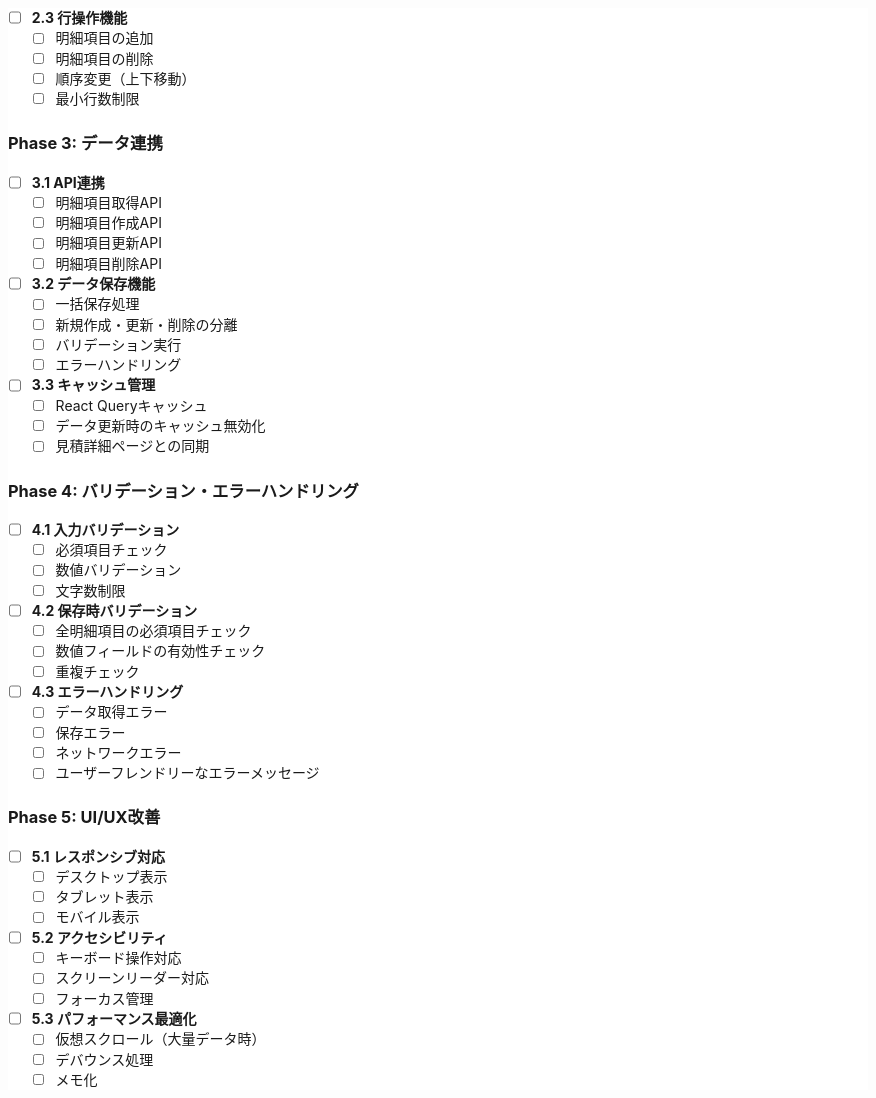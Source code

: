 - [ ] **2.3 行操作機能**
  - [ ] 明細項目の追加
  - [ ] 明細項目の削除
  - [ ] 順序変更（上下移動）
  - [ ] 最小行数制限

### Phase 3: データ連携
- [ ] **3.1 API連携**
  - [ ] 明細項目取得API
  - [ ] 明細項目作成API
  - [ ] 明細項目更新API
  - [ ] 明細項目削除API

- [ ] **3.2 データ保存機能**
  - [ ] 一括保存処理
  - [ ] 新規作成・更新・削除の分離
  - [ ] バリデーション実行
  - [ ] エラーハンドリング

- [ ] **3.3 キャッシュ管理**
  - [ ] React Queryキャッシュ
  - [ ] データ更新時のキャッシュ無効化
  - [ ] 見積詳細ページとの同期

### Phase 4: バリデーション・エラーハンドリング
- [ ] **4.1 入力バリデーション**
  - [ ] 必須項目チェック
  - [ ] 数値バリデーション
  - [ ] 文字数制限

- [ ] **4.2 保存時バリデーション**
  - [ ] 全明細項目の必須項目チェック
  - [ ] 数値フィールドの有効性チェック
  - [ ] 重複チェック

- [ ] **4.3 エラーハンドリング**
  - [ ] データ取得エラー
  - [ ] 保存エラー
  - [ ] ネットワークエラー
  - [ ] ユーザーフレンドリーなエラーメッセージ

### Phase 5: UI/UX改善
- [ ] **5.1 レスポンシブ対応**
  - [ ] デスクトップ表示
  - [ ] タブレット表示
  - [ ] モバイル表示

- [ ] **5.2 アクセシビリティ**
  - [ ] キーボード操作対応
  - [ ] スクリーンリーダー対応
  - [ ] フォーカス管理

- [ ] **5.3 パフォーマンス最適化**
  - [ ] 仮想スクロール（大量データ時）
  - [ ] デバウンス処理
  - [ ] メモ化
